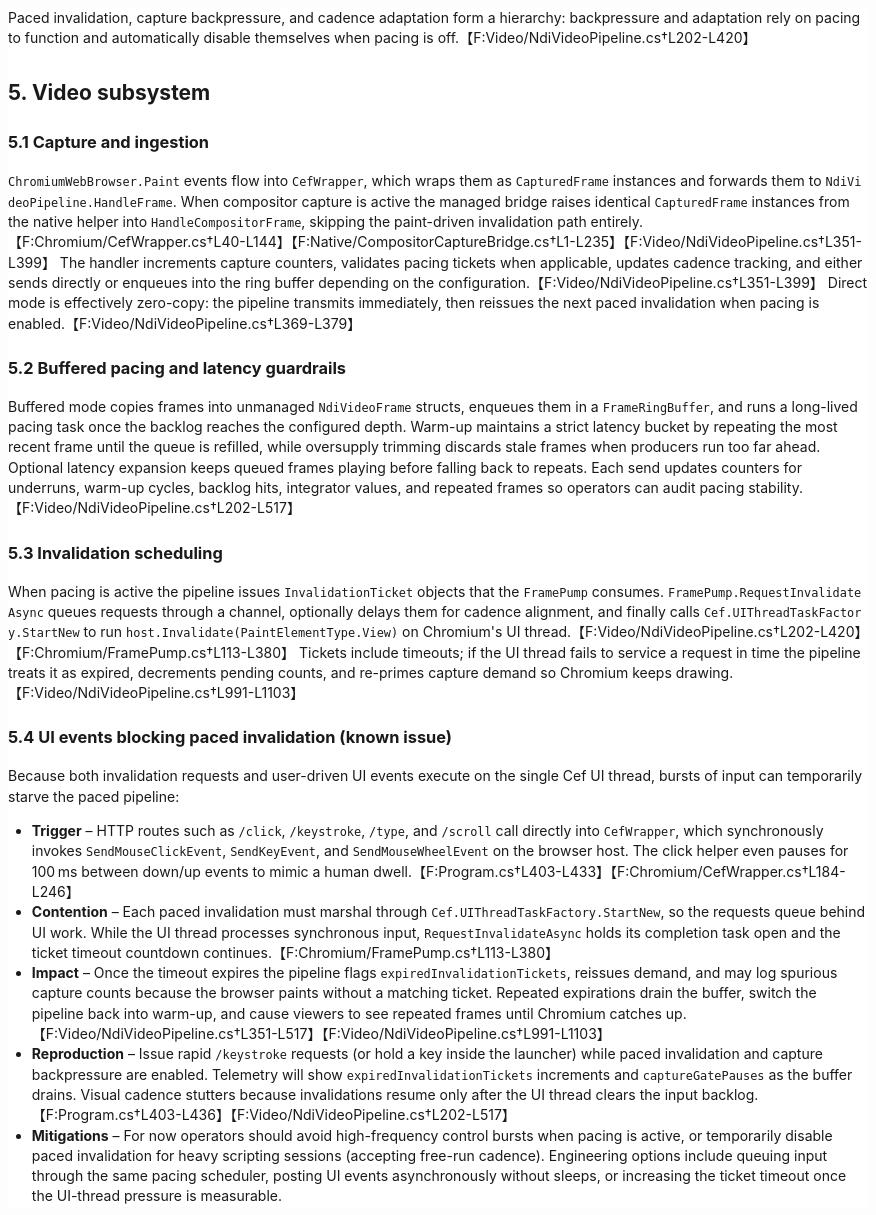 Paced invalidation, capture backpressure, and cadence adaptation form a hierarchy: backpressure and adaptation rely on pacing to function and automatically disable themselves when pacing is off.【F:Video/NdiVideoPipeline.cs†L202-L420】

## 5. Video subsystem
### 5.1 Capture and ingestion
`ChromiumWebBrowser.Paint` events flow into `CefWrapper`, which wraps them as `CapturedFrame` instances and forwards them to `NdiVideoPipeline.HandleFrame`. When compositor capture is active the managed bridge raises identical `CapturedFrame` instances from the native helper into `HandleCompositorFrame`, skipping the paint-driven invalidation path entirely.【F:Chromium/CefWrapper.cs†L40-L144】【F:Native/CompositorCaptureBridge.cs†L1-L235】【F:Video/NdiVideoPipeline.cs†L351-L399】 The handler increments capture counters, validates pacing tickets when applicable, updates cadence tracking, and either sends directly or enqueues into the ring buffer depending on the configuration.【F:Video/NdiVideoPipeline.cs†L351-L399】 Direct mode is effectively zero-copy: the pipeline transmits immediately, then reissues the next paced invalidation when pacing is enabled.【F:Video/NdiVideoPipeline.cs†L369-L379】

### 5.2 Buffered pacing and latency guardrails
Buffered mode copies frames into unmanaged `NdiVideoFrame` structs, enqueues them in a `FrameRingBuffer`, and runs a long-lived pacing task once the backlog reaches the configured depth. Warm-up maintains a strict latency bucket by repeating the most recent frame until the queue is refilled, while oversupply trimming discards stale frames when producers run too far ahead. Optional latency expansion keeps queued frames playing before falling back to repeats. Each send updates counters for underruns, warm-up cycles, backlog hits, integrator values, and repeated frames so operators can audit pacing stability.【F:Video/NdiVideoPipeline.cs†L202-L517】

### 5.3 Invalidation scheduling
When pacing is active the pipeline issues `InvalidationTicket` objects that the `FramePump` consumes. `FramePump.RequestInvalidateAsync` queues requests through a channel, optionally delays them for cadence alignment, and finally calls `Cef.UIThreadTaskFactory.StartNew` to run `host.Invalidate(PaintElementType.View)` on Chromium's UI thread.【F:Video/NdiVideoPipeline.cs†L202-L420】【F:Chromium/FramePump.cs†L113-L380】 Tickets include timeouts; if the UI thread fails to service a request in time the pipeline treats it as expired, decrements pending counts, and re-primes capture demand so Chromium keeps drawing.【F:Video/NdiVideoPipeline.cs†L991-L1103】

### 5.4 UI events blocking paced invalidation (known issue)
Because both invalidation requests and user-driven UI events execute on the single Cef UI thread, bursts of input can temporarily starve the paced pipeline:

* **Trigger** – HTTP routes such as `/click`, `/keystroke`, `/type`, and `/scroll` call directly into `CefWrapper`, which synchronously invokes `SendMouseClickEvent`, `SendKeyEvent`, and `SendMouseWheelEvent` on the browser host. The click helper even pauses for 100 ms between down/up events to mimic a human dwell.【F:Program.cs†L403-L433】【F:Chromium/CefWrapper.cs†L184-L246】
* **Contention** – Each paced invalidation must marshal through `Cef.UIThreadTaskFactory.StartNew`, so the requests queue behind UI work. While the UI thread processes synchronous input, `RequestInvalidateAsync` holds its completion task open and the ticket timeout countdown continues.【F:Chromium/FramePump.cs†L113-L380】
* **Impact** – Once the timeout expires the pipeline flags `expiredInvalidationTickets`, reissues demand, and may log spurious capture counts because the browser paints without a matching ticket. Repeated expirations drain the buffer, switch the pipeline back into warm-up, and cause viewers to see repeated frames until Chromium catches up.【F:Video/NdiVideoPipeline.cs†L351-L517】【F:Video/NdiVideoPipeline.cs†L991-L1103】
* **Reproduction** – Issue rapid `/keystroke` requests (or hold a key inside the launcher) while paced invalidation and capture backpressure are enabled. Telemetry will show `expiredInvalidationTickets` increments and `captureGatePauses` as the buffer drains. Visual cadence stutters because invalidations resume only after the UI thread clears the input backlog.【F:Program.cs†L403-L436】【F:Video/NdiVideoPipeline.cs†L202-L517】
* **Mitigations** – For now operators should avoid high-frequency control bursts when pacing is active, or temporarily disable paced invalidation for heavy scripting sessions (accepting free-run cadence). Engineering options include queuing input through the same pacing scheduler, posting UI events asynchronously without sleeps, or increasing the ticket timeout once the UI-thread pressure is measurable.
